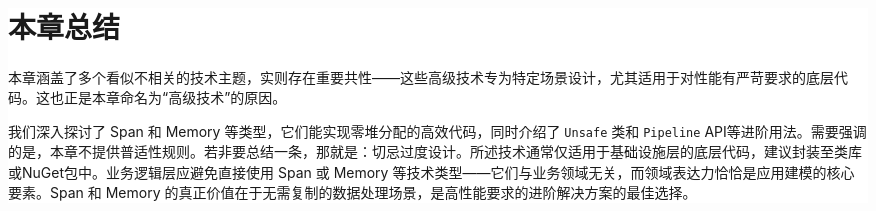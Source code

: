 # 本章总结

本章涵盖了多个看似不相关的技术主题，实则存在重要共性——这些高级技术专为特定场景设计，尤其适用于对性能有严苛要求的底层代码。这也正是本章命名为“高级技术”的原因。

我们深入探讨了 Span<T> 和 Memory<T> 等类型，它们能实现零堆分配的高效代码，同时介绍了 `Unsafe` 类和 `Pipeline` API等进阶用法。需要强调的是，本章不提供普适性规则。若非要总结一条，那就是：切忌过度设计。所述技术通常仅适用于基础设施层的底层代码，建议封装至类库或NuGet包中。业务逻辑层应避免直接使用 Span<T> 或 Memory<T> 等技术类型——它们与业务领域无关，而领域表达力恰恰是应用建模的核心要素。Span<T> 和 Memory<T> 的真正价值在于无需复制的数据处理场景，是高性能要求的进阶解决方案的最佳选择。